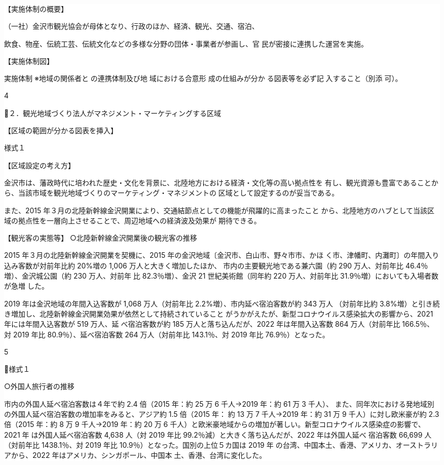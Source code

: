 【実施体制の概要】

（一社）金沢市観光協会が母体となり、行政のほか、経済、観光、交通、宿泊、

飲食、物産、伝統工芸、伝統文化などの多様な分野の団体・事業者が参画し、官
民が密接に連携した運営を実施。

【実施体制図】

実施体制
※地域の関係者と
の連携体制及び地
域における合意形
成の仕組みが分か
る図表等を必ず記
入すること（別添
可）。

4

２．観光地域づくり法人がマネジメント・マーケティングする区域

【区域の範囲が分かる図表を挿入】

様式１

【区域設定の考え方】

金沢市は、藩政時代に培われた歴史・文化を背景に、北陸地方における経済・文化等の高い拠点性を
有し、観光資源も豊富であることから、当該市域を観光地域づくりのマーケティング・マネジメントの
区域として設定するのが妥当である。

また、2015 年３月の北陸新幹線金沢開業により、交通結節点としての機能が飛躍的に高まったこと
から、北陸地方のハブとして当該区域の拠点性を一層向上させることで、周辺地域への経済波及効果が
期待できる。

【観光客の実態等】
○北陸新幹線金沢開業後の観光客の推移

2015 年３月の北陸新幹線金沢開業を契機に、2015 年の金沢地域〔金沢市、白山市、野々市市、かほ
く市、津幡町、内灘町〕の年間入り込み客数が対前年比約 20%増の 1,006 万人と大きく増加したほか、
市内の主要観光地である兼六園（約 290 万人、対前年比 46.4％増）、金沢城公園（約 230 万人、対前年
比 82.3％増）、金沢 21 世紀美術館（同年約 220 万人、対前年比 31.9％増）においても入場者数が急増
した。

2019 年は金沢地域の年間入込客数が 1,068 万人（対前年比 2.2%増）、市内延べ宿泊客数が約 343 万人
（対前年比約 3.8%増）と引き続き増加し、北陸新幹線金沢開業効果が依然として持続されていること
がうかがえたが、新型コロナウイルス感染拡大の影響から、2021 年には年間入込客数が 519 万人、延
べ宿泊客数が約 185 万人と落ち込んだが、2022 年は年間入込客数 864 万人（対前年比 166.5％、対 2019
年比 80.9％）、延べ宿泊客数 264 万人（対前年比 143.1％、対 2019 年比 76.9％）となった。

5

様式１

○外国人旅行者の推移

市内の外国人延べ宿泊客数は４年で約 2.4 倍（2015 年：約 25 万 6 千人→2019 年：約 61 万 3 千人）、
また、同年次における発地域別の外国人延べ宿泊客数の増加率をみると、アジア約 1.5 倍（2015 年：
約 13 万 7 千人→2019 年：約 31 万 9 千人）に対し欧米豪が約 2.3 倍（2015 年：約 8 万 9 千人→2019
年：約 20 万 6 千人）と欧米豪地域からの増加が著しい。新型コロナウイルス感染症の影響で、2021 年
は外国人延べ宿泊客数 4,638 人（対 2019 年比 99.2％減）と大きく落ち込んだが、2022 年は外国人延べ
宿泊客数 66,699 人（対前年比 1438.1％、対 2019 年比 10.9％）となった。国別の上位５カ国は 2019 年
の台湾、中国本土、香港、アメリカ、オーストラリアから、2022 年はアメリカ、シンガポール、中国本
土、香港、台湾に変化した。
